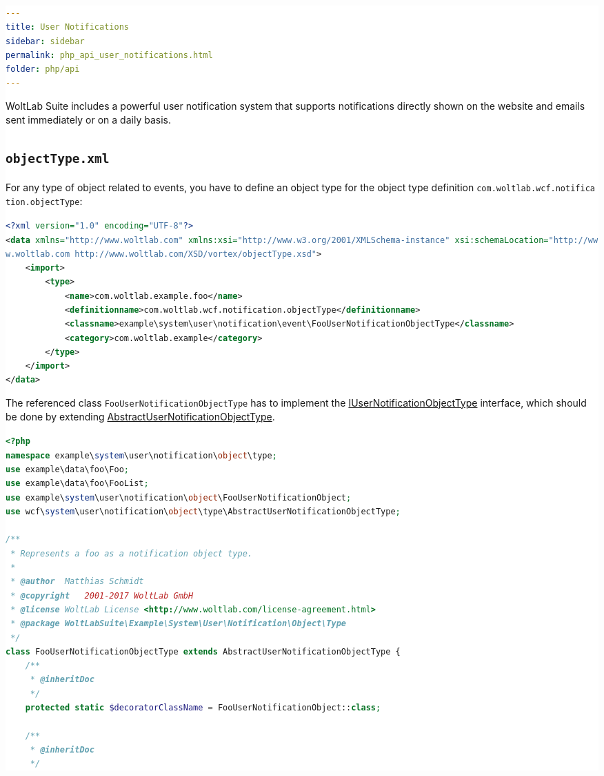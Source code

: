 ```yaml
---
title: User Notifications
sidebar: sidebar
permalink: php_api_user_notifications.html
folder: php/api
---
```


WoltLab Suite includes a powerful user notification system that supports notifications directly shown on the website and emails sent immediately or on a daily basis.


## `objectType.xml`

For any type of object related to events, you have to define an object type for the object type definition `com.woltlab.wcf.notification.objectType`:

```xml
<?xml version="1.0" encoding="UTF-8"?>
<data xmlns="http://www.woltlab.com" xmlns:xsi="http://www.w3.org/2001/XMLSchema-instance" xsi:schemaLocation="http://www.woltlab.com http://www.woltlab.com/XSD/vortex/objectType.xsd">
	<import>
		<type>
			<name>com.woltlab.example.foo</name>
			<definitionname>com.woltlab.wcf.notification.objectType</definitionname>
			<classname>example\system\user\notification\event\FooUserNotificationObjectType</classname>
			<category>com.woltlab.example</category>
		</type>
	</import>
</data>
```

The referenced class `FooUserNotificationObjectType` has to implement the [IUserNotificationObjectType](https://github.com/WoltLab/WCF/blob/master/wcfsetup/install/files/lib/system/user/notification/object/type/IUserNotificationObjectType.class.php) interface, which should be done by extending [AbstractUserNotificationObjectType](https://github.com/WoltLab/WCF/blob/master/wcfsetup/install/files/lib/system/user/notification/object/type/AbstractUserNotificationObjectType.class.php).


```php
<?php
namespace example\system\user\notification\object\type;
use example\data\foo\Foo;
use example\data\foo\FooList;
use example\system\user\notification\object\FooUserNotificationObject;
use wcf\system\user\notification\object\type\AbstractUserNotificationObjectType;

/**
 * Represents a foo as a notification object type.
 * 
 * @author	Matthias Schmidt
 * @copyright	2001-2017 WoltLab GmbH
 * @license	WoltLab License <http://www.woltlab.com/license-agreement.html>
 * @package	WoltLabSuite\Example\System\User\Notification\Object\Type
 */
class FooUserNotificationObjectType extends AbstractUserNotificationObjectType {
	/**
	 * @inheritDoc
	 */
	protected static $decoratorClassName = FooUserNotificationObject::class;
	
	/**
	 * @inheritDoc
	 */
```